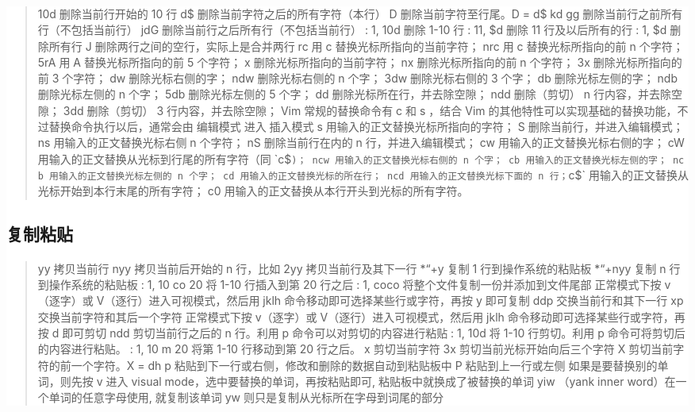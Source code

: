 > 10d 删除当前行开始的 10 行
> d$ 删除当前字符之后的所有字符（本行）
> D 删除当前字符至行尾。D = d$
> kd gg 删除当前行之前所有行（不包括当前行）
> jdG 删除当前行之后所有行（不包括当前行）
> : 1, 10d 删除 1-10 行
> : 11, $d 删除 11 行及以后所有的行
> : 1, $d 删除所有行
> J 删除两行之间的空行，实际上是合并两行
> rc 用 c 替换光标所指向的当前字符；
> nrc 用 c 替换光标所指向的前 n 个字符；
> 5rA 用 A 替换光标所指向的前 5 个字符；
> x 删除光标所指向的当前字符；
> nx 删除光标所指向的前 n 个字符；
> 3x 删除光标所指向的前 3 个字符；
> dw 删除光标右侧的字；
> ndw 删除光标右侧的 n 个字；
> 3dw 删除光标右侧的 3 个字；
> db 删除光标左侧的字；
> ndb 删除光标左侧的 n 个字；
> 5db 删除光标左侧的 5 个字；
> dd 删除光标所在行，并去除空隙；
> ndd 删除（剪切） n 行内容，并去除空隙；
> 3dd 删除（剪切） 3 行内容，并去除空隙；
> Vim 常规的替换命令有 c 和 s ，结合 Vim 的其他特性可以实现基础的替换功能，不过替换命令执行以后，通常会由 编辑模式 进入 插入模式
> s 用输入的正文替换光标所指向的字符；
> S 删除当前行，并进入编辑模式；
> ns 用输入的正文替换光标右侧 n 个字符；
> nS 删除当前行在内的 n 行，并进入编辑模式；
> cw 用输入的正文替换光标右侧的字；
> cW 用输入的正文替换从光标到行尾的所有字符（同 `c$` )；
> ncw 用输入的正文替换光标右侧的 n 个字；
> cb 用输入的正文替换光标左侧的字；
> ncb 用输入的正文替换光标左侧的 n 个字；
> cd 用输入的正文替换光标的所在行；
> ncd 用输入的正文替换光标下面的 n 行；
> `c$` 用输入的正文替换从光标开始到本行末尾的所有字符；
> c0 用输入的正文替换从本行开头到光标的所有字符。



## 复制粘贴

> yy 拷贝当前行
> nyy 拷贝当前后开始的 n 行，比如 2yy 拷贝当前行及其下一行
> *“+y 复制 1 行到操作系统的粘贴板
> *“+nyy 复制 n 行到操作系统的粘贴板
> : 1, 10 co 20 将 1-10 行插入到第 20 行之后
> : 1, coco 将整个文件复制一份并添加到文件尾部
> 正常模式下按 v（逐字）或 V（逐行）进入可视模式，然后用 jklh 命令移动即可选择某些行或字符，再按 y 即可复制
> ddp 交换当前行和其下一行
> xp 交换当前字符和其后一个字符
> 正常模式下按 v（逐字）或 V（逐行）进入可视模式，然后用 jklh 命令移动即可选择某些行或字符，再按 d 即可剪切
> ndd 剪切当前行之后的 n 行。利用 p 命令可以对剪切的内容进行粘贴
> : 1, 10d 将 1-10 行剪切。利用 p 命令可将剪切后的内容进行粘贴。
> : 1, 10 m 20 将第 1-10 行移动到第 20 行之后。
> x 剪切当前字符
> 3x 剪切当前光标开始向后三个字符
> X 剪切当前字符的前一个字符。X = dh
> p 粘贴到下一行或右侧，修改和删除的数据自动到粘贴板中
> P 粘贴到上一行或左侧
> 如果是要替换别的单词，则先按 v 进入 visual mode，选中要替换的单词，再按粘贴即可, 粘贴板中就换成了被替换的单词
> yiw （yank inner word）在一个单词的任意字母使用, 就复制该单词
> yw 则只是复制从光标所在字母到词尾的部分
